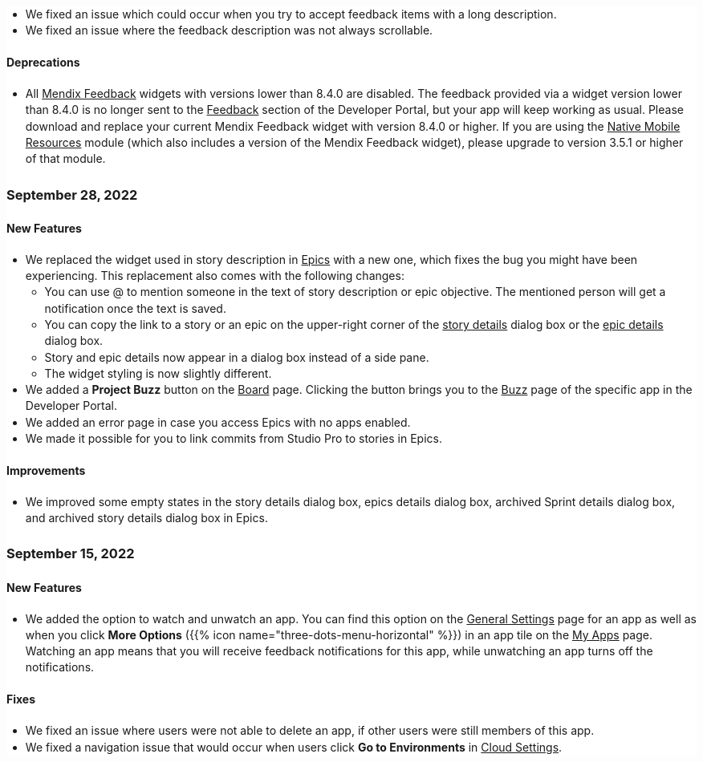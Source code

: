 - We fixed an issue which could occur when you try to accept feedback items with a long description.
- We fixed an issue where the feedback description was not always scrollable.

#### Deprecations

- All [Mendix Feedback](/appstore/modules/mendix-feedback/) widgets with versions lower than 8.4.0 are disabled. The feedback provided via a widget version lower than 8.4.0 is no longer sent to the [Feedback](/developerportal/app-insights/feedback/) section of the Developer Portal, but your app will keep working as usual. Please download and replace your current Mendix Feedback widget with version 8.4.0 or higher. If you are using the [Native Mobile Resources](/appstore/modules/native-mobile-resources/) module (which also includes a version of the Mendix Feedback widget), please upgrade to version 3.5.1 or higher of that module.

### September 28, 2022

#### New Features

- We replaced the widget used in story description in [Epics](/developerportal/project-management/epics/) with a new one, which fixes the bug you might have been experiencing. This replacement also comes with the following changes:
  - You can use @ to mention someone in the text of story description or epic objective. The mentioned person will get a notification once the text is saved.
  - You can copy the link to a story or an epic on the upper-right corner of the [story details](/developerportal/project-management/epics/board/#story-details) dialog box or the [epic details](/developerportal/project-management/epics/epics/#epic-details) dialog box.
  - Story and epic details now appear in a dialog box instead of a side pane.
  - The widget styling is now slightly different.
- We added a **Project Buzz** button on the [Board](/developerportal/project-management/epics/board/) page. Clicking the button brings you to the [Buzz](/developerportal/general/buzz/) page of the specific app in the Developer Portal.
- We added an error page in case you access Epics with no apps enabled.
- We made it possible for you to link commits from Studio Pro to stories in Epics.

#### Improvements

- We improved some empty states in the story details dialog box, epics details dialog box, archived Sprint details dialog box, and archived story details dialog box in Epics.

### September 15, 2022

#### New Features

- We added the option to watch and unwatch an app. You can find this option on the [General Settings](/developerportal/collaborate/general-settings/) page for an app as well as when you click **More Options** ({{% icon name="three-dots-menu-horizontal" %}}) in an app tile on the [My Apps](/developerportal/#my-apps) page. Watching an app means that you will receive feedback notifications for this app, while unwatching an app turns off the notifications.

#### Fixes

- We fixed an issue where users were not able to delete an app, if other users were still members of this app.
- We fixed a navigation issue that would occur when users click **Go to Environments** in [Cloud Settings](/developerportal/collaborate/general-settings/#cloud-settings).
